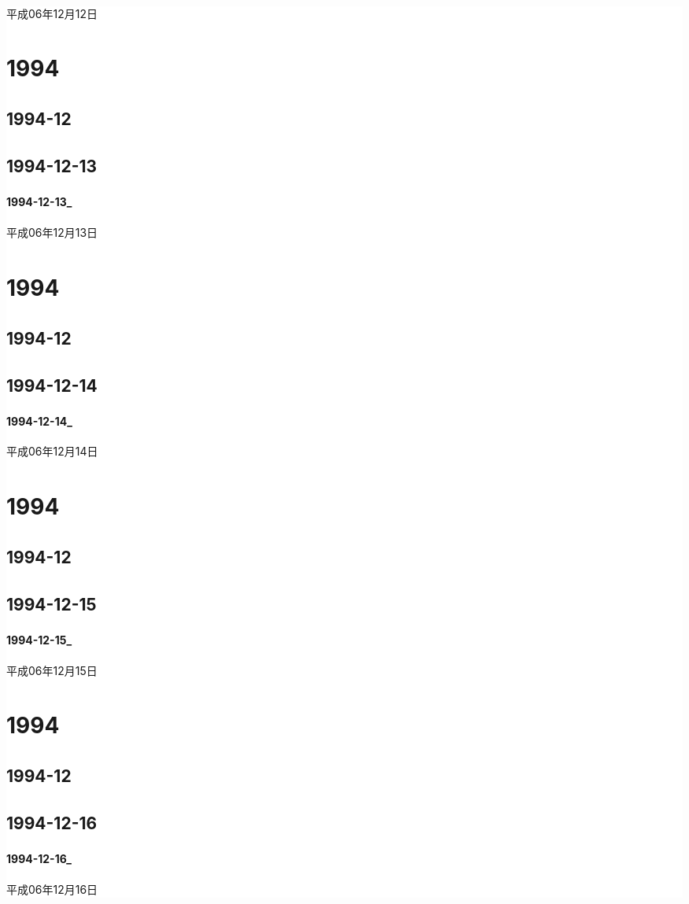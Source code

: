 平成06年12月12日


# 1994

## 1994-12

## 1994-12-13

#### 1994-12-13_

平成06年12月13日


# 1994

## 1994-12

## 1994-12-14

#### 1994-12-14_

平成06年12月14日


# 1994

## 1994-12

## 1994-12-15

#### 1994-12-15_

平成06年12月15日


# 1994

## 1994-12

## 1994-12-16

#### 1994-12-16_

平成06年12月16日
